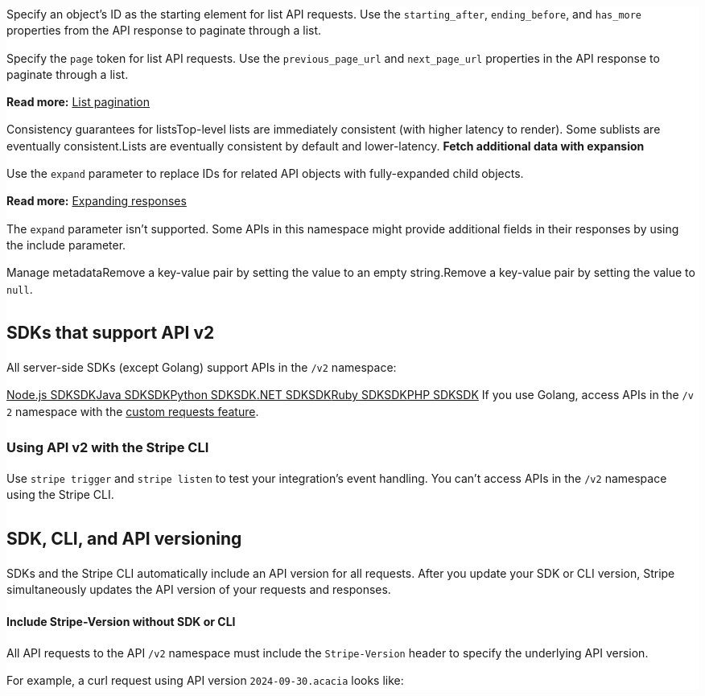 Specify an object’s ID as the starting element for list API requests. Use the
`starting_after`, `ending_before`, and `has_more` properties from the API
response to paginate through a list.

Specify the `page` token for list API requests. Use the `previous_page_url` and
`next_page_url` properties in the API response to paginate through a list.

**Read more:** [List
pagination](https://docs.stripe.com/api-v2-overview#list-pagination)

Consistency guarantees for listsTop-level lists are immediately consistent (with
higher latency to render). Some sublists are eventually consistent.Lists are
eventually consistent by default and lower-latency.
**Fetch additional data with expansion**

Use the `expand` parameter to replace IDs for related API objects with
fully-expanded child objects.

**Read more:** [Expanding responses](https://docs.stripe.com/expand)

The `expand` parameter isn’t supported. Some APIs in this namespace might
provide additional fields in their responses by using the include parameter.

Manage metadataRemove a key-value pair by setting the value to an empty
string.Remove a key-value pair by setting the value to `null`.
## SDKs that support API v2

All server-side SDKs (except Golang) support APIs in the `/v2` namespace:

[Node.js SDKSDK](https://docs.stripe.com/sdks/v2?lang=node)[Java
SDKSDK](https://docs.stripe.com/sdks/v2?lang=java)[Python
SDKSDK](https://docs.stripe.com/sdks/v2?lang=python)[.NET
SDKSDK](https://docs.stripe.com/sdks/v2?lang=dotnet)[Ruby
SDKSDK](https://docs.stripe.com/sdks/v2?lang=ruby)[PHP
SDKSDK](https://docs.stripe.com/sdks/v2?lang=php)
If you use Golang, access APIs in the `/v2` namespace with the [custom requests
feature](https://github.com/stripe/stripe-go?tab=readme-ov-file#custom-request).

### Using API v2 with the Stripe CLI

Use `stripe trigger` and `stripe listen` to test your integration’s event
handling. You can’t access APIs in the `/v2` namespace using the Stripe CLI.

## SDK, CLI, and API versioning

SDKs and the Stripe CLI automatically include an API version for all requests.
After you update your SDK or CLI version, Stripe simultaneously updates the API
version of your requests and responses.

#### Include Stripe-Version without SDK or CLI

All API requests to the API `/v2` namespace must include the `Stripe-Version`
header to specify the underlying API version.

For example, a curl request using API version `2024-09-30.acacia` looks like:
